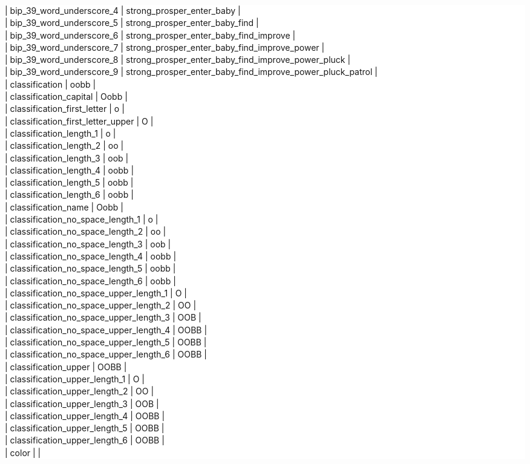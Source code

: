 | bip_39_word_underscore_4 | strong_prosper_enter_baby |  
| bip_39_word_underscore_5 | strong_prosper_enter_baby_find |  
| bip_39_word_underscore_6 | strong_prosper_enter_baby_find_improve |  
| bip_39_word_underscore_7 | strong_prosper_enter_baby_find_improve_power |  
| bip_39_word_underscore_8 | strong_prosper_enter_baby_find_improve_power_pluck |  
| bip_39_word_underscore_9 | strong_prosper_enter_baby_find_improve_power_pluck_patrol |  
| classification | oobb |  
| classification_capital | Oobb |  
| classification_first_letter | o |  
| classification_first_letter_upper | O |  
| classification_length_1 | o |  
| classification_length_2 | oo |  
| classification_length_3 | oob |  
| classification_length_4 | oobb |  
| classification_length_5 | oobb |  
| classification_length_6 | oobb |  
| classification_name | Oobb |  
| classification_no_space_length_1 | o |  
| classification_no_space_length_2 | oo |  
| classification_no_space_length_3 | oob |  
| classification_no_space_length_4 | oobb |  
| classification_no_space_length_5 | oobb |  
| classification_no_space_length_6 | oobb |  
| classification_no_space_upper_length_1 | O |  
| classification_no_space_upper_length_2 | OO |  
| classification_no_space_upper_length_3 | OOB |  
| classification_no_space_upper_length_4 | OOBB |  
| classification_no_space_upper_length_5 | OOBB |  
| classification_no_space_upper_length_6 | OOBB |  
| classification_upper | OOBB |  
| classification_upper_length_1 | O |  
| classification_upper_length_2 | OO |  
| classification_upper_length_3 | OOB |  
| classification_upper_length_4 | OOBB |  
| classification_upper_length_5 | OOBB |  
| classification_upper_length_6 | OOBB |  
| color |  |  